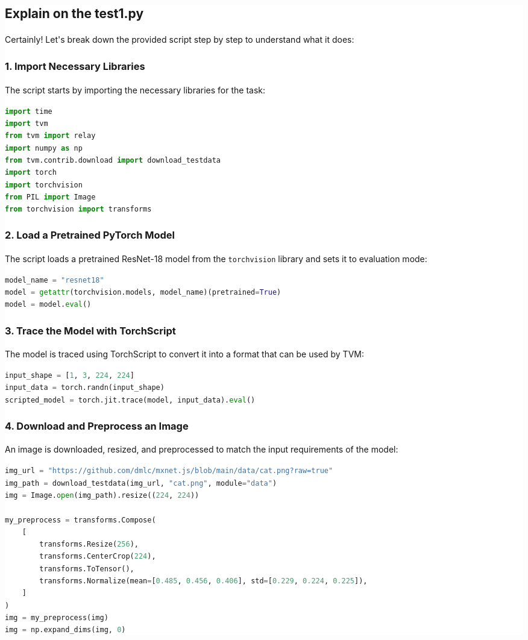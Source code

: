 ## Explain on the test1.py
Certainly! Let's break down the provided script step by step to understand what it does:

### 1. Import Necessary Libraries
The script starts by importing the necessary libraries for the task:

```python
import time
import tvm
from tvm import relay
import numpy as np
from tvm.contrib.download import download_testdata
import torch
import torchvision
from PIL import Image
from torchvision import transforms
```

### 2. Load a Pretrained PyTorch Model
The script loads a pretrained ResNet-18 model from the `torchvision` library and sets it to evaluation mode:

```python
model_name = "resnet18"
model = getattr(torchvision.models, model_name)(pretrained=True)
model = model.eval()
```

### 3. Trace the Model with TorchScript
The model is traced using TorchScript to convert it into a format that can be used by TVM:

```python
input_shape = [1, 3, 224, 224]
input_data = torch.randn(input_shape)
scripted_model = torch.jit.trace(model, input_data).eval()
```

### 4. Download and Preprocess an Image
An image is downloaded, resized, and preprocessed to match the input requirements of the model:

```python
img_url = "https://github.com/dmlc/mxnet.js/blob/main/data/cat.png?raw=true"
img_path = download_testdata(img_url, "cat.png", module="data")
img = Image.open(img_path).resize((224, 224))

my_preprocess = transforms.Compose(
    [
        transforms.Resize(256),
        transforms.CenterCrop(224),
        transforms.ToTensor(),
        transforms.Normalize(mean=[0.485, 0.456, 0.406], std=[0.229, 0.224, 0.225]),
    ]
)
img = my_preprocess(img)
img = np.expand_dims(img, 0)
```
